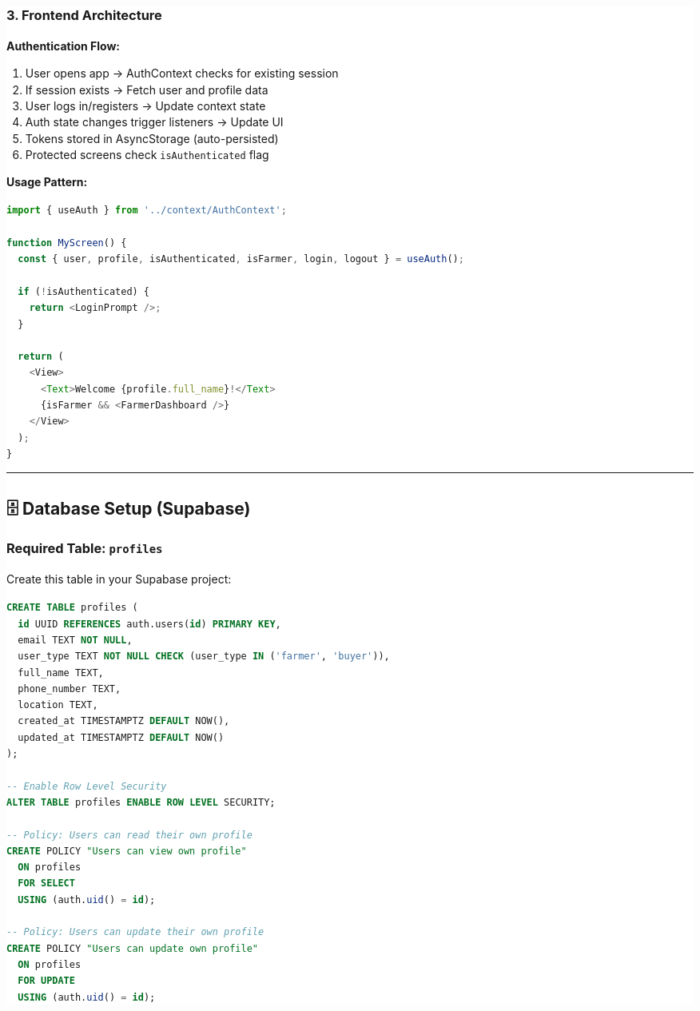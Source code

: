 ### 3. Frontend Architecture

**Authentication Flow:**
1. User opens app → AuthContext checks for existing session
2. If session exists → Fetch user and profile data
3. User logs in/registers → Update context state
4. Auth state changes trigger listeners → Update UI
5. Tokens stored in AsyncStorage (auto-persisted)
6. Protected screens check `isAuthenticated` flag

**Usage Pattern:**
```javascript
import { useAuth } from '../context/AuthContext';

function MyScreen() {
  const { user, profile, isAuthenticated, isFarmer, login, logout } = useAuth();
  
  if (!isAuthenticated) {
    return <LoginPrompt />;
  }
  
  return (
    <View>
      <Text>Welcome {profile.full_name}!</Text>
      {isFarmer && <FarmerDashboard />}
    </View>
  );
}
```

---

## 🗄️ Database Setup (Supabase)

### Required Table: `profiles`

Create this table in your Supabase project:

```sql
CREATE TABLE profiles (
  id UUID REFERENCES auth.users(id) PRIMARY KEY,
  email TEXT NOT NULL,
  user_type TEXT NOT NULL CHECK (user_type IN ('farmer', 'buyer')),
  full_name TEXT,
  phone_number TEXT,
  location TEXT,
  created_at TIMESTAMPTZ DEFAULT NOW(),
  updated_at TIMESTAMPTZ DEFAULT NOW()
);

-- Enable Row Level Security
ALTER TABLE profiles ENABLE ROW LEVEL SECURITY;

-- Policy: Users can read their own profile
CREATE POLICY "Users can view own profile"
  ON profiles
  FOR SELECT
  USING (auth.uid() = id);

-- Policy: Users can update their own profile
CREATE POLICY "Users can update own profile"
  ON profiles
  FOR UPDATE
  USING (auth.uid() = id);

```